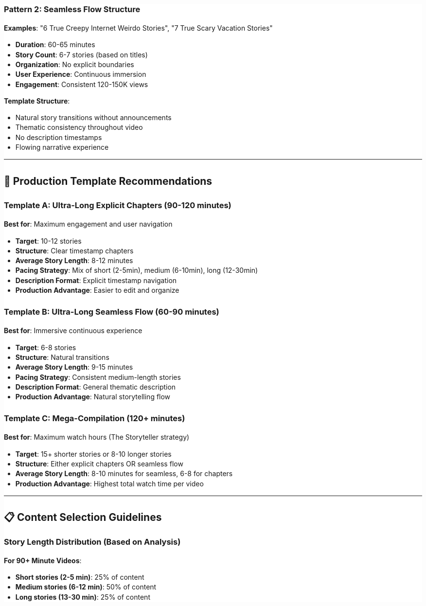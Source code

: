 ### Pattern 2: Seamless Flow Structure  
**Examples**: "6 True Creepy Internet Weirdo Stories", "7 True Scary Vacation Stories"
- **Duration**: 60-65 minutes
- **Story Count**: 6-7 stories (based on titles)
- **Organization**: No explicit boundaries
- **User Experience**: Continuous immersion
- **Engagement**: Consistent 120-150K views

**Template Structure**:
- Natural story transitions without announcements
- Thematic consistency throughout video
- No description timestamps
- Flowing narrative experience

---

## 🎯 Production Template Recommendations

### Template A: Ultra-Long Explicit Chapters (90-120 minutes)
**Best for**: Maximum engagement and user navigation
- **Target**: 10-12 stories
- **Structure**: Clear timestamp chapters
- **Average Story Length**: 8-12 minutes
- **Pacing Strategy**: Mix of short (2-5min), medium (6-10min), long (12-30min)
- **Description Format**: Explicit timestamp navigation
- **Production Advantage**: Easier to edit and organize

### Template B: Ultra-Long Seamless Flow (60-90 minutes)
**Best for**: Immersive continuous experience
- **Target**: 6-8 stories  
- **Structure**: Natural transitions
- **Average Story Length**: 9-15 minutes
- **Pacing Strategy**: Consistent medium-length stories
- **Description Format**: General thematic description
- **Production Advantage**: Natural storytelling flow

### Template C: Mega-Compilation (120+ minutes)
**Best for**: Maximum watch hours (The Storyteller strategy)
- **Target**: 15+ shorter stories or 8-10 longer stories
- **Structure**: Either explicit chapters OR seamless flow
- **Average Story Length**: 8-10 minutes for seamless, 6-8 for chapters
- **Production Advantage**: Highest total watch time per video

---

## 📋 Content Selection Guidelines

### Story Length Distribution (Based on Analysis)
**For 90+ Minute Videos**:
- **Short stories (2-5 min)**: 25% of content
- **Medium stories (6-12 min)**: 50% of content  
- **Long stories (13-30 min)**: 25% of content
